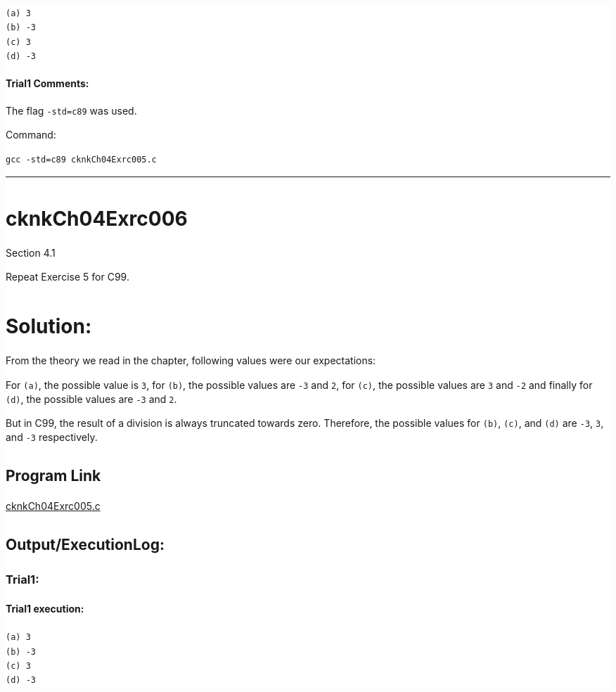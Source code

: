 ```shell
(a) 3
(b) -3
(c) 3
(d) -3
```



#### Trial1 Comments:



The flag `-std=c89` was used.

Command:

```shell
gcc -std=c89 cknkCh04Exrc005.c
```



<hr class="hr1ExrcPrj"/>

# cknkCh04Exrc006

Section 4.1



Repeat Exercise 5 for C99.



# Solution:

From the theory we read in the chapter, following values were our expectations:

For `(a)`, the possible value is `3`, for `(b)`, the possible values are `-3` and `2`, for `(c)`, the possible values are `3` and `-2` and finally for `(d)`, the possible values are `-3` and `2`.

But in C99, the result of a division is always truncated towards zero. Therefore, the possible values for `(b)`, `(c)`, and `(d)` are `-3`, `3`, and `-3` respectively.

## Program Link

[cknkCh04Exrc005.c](./cknkCh04Exrc005.c)

## Output/ExecutionLog:

### Trial1:

#### Trial1 execution:



```shell
(a) 3
(b) -3
(c) 3
(d) -3
```
